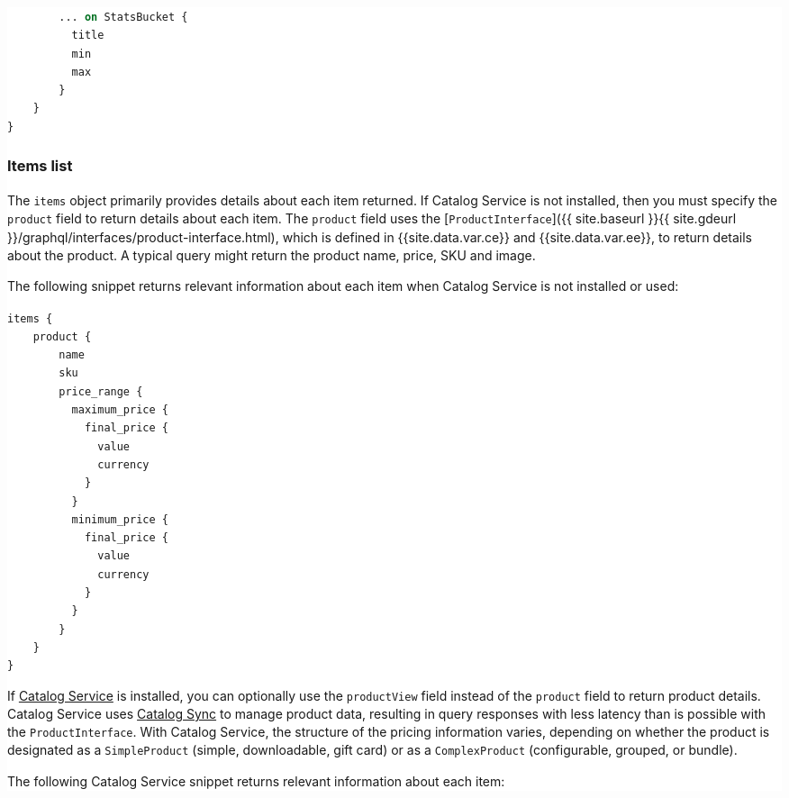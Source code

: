 ```graphql
        ... on StatsBucket {
          title
          min
          max
        }
    }
}
```

### Items list

The `items` object primarily provides details about each item returned. If Catalog Service is not installed, then you must specify the `product` field to return details about each item. The `product` field uses the [`ProductInterface`]({{ site.baseurl }}{{ site.gdeurl }}/graphql/interfaces/product-interface.html), which is defined in {{site.data.var.ce}} and {{site.data.var.ee}}, to return details about the product. A typical query might return the product name, price, SKU and image.

The following snippet returns relevant information about each item when Catalog Service is not installed or used:

```graphql
items {
    product {
        name
        sku
        price_range {
          maximum_price {
            final_price {
              value
              currency
            }
          }
          minimum_price {
            final_price {
              value
              currency
            }
          }
        }
    }
}
```

If [Catalog Service](https://experienceleague.adobe.com/docs/commerce-merchant-services/catalog-service/guide-overview.html) is installed, you can optionally use the `productView` field instead of the `product` field to return product details. Catalog Service uses [Catalog Sync](https://experienceleague.adobe.com/docs/commerce-merchant-services/user-guides/catalog-sync.html) to manage product data, resulting in query responses with less latency than is possible with the `ProductInterface`. With Catalog Service, the structure of the pricing information varies, depending on whether the product is designated as a `SimpleProduct` (simple, downloadable, gift card) or as a `ComplexProduct` (configurable, grouped, or bundle).

The following Catalog Service snippet returns relevant information about each item:
